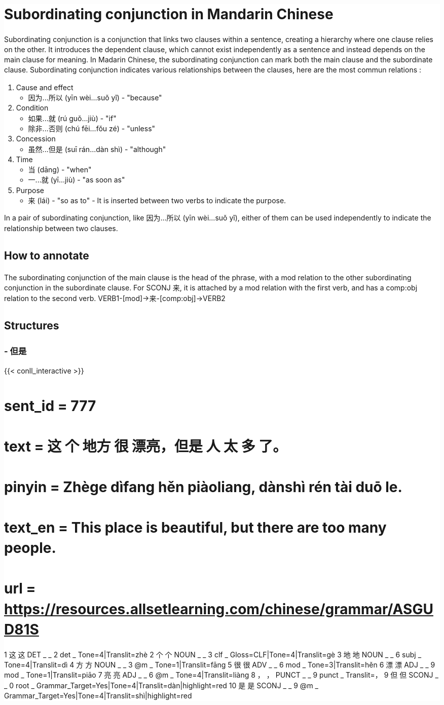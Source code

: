 # Subordinating conjunction in Mandarin Chinese

Subordinating conjunction is a conjunction that links two clauses within a sentence, creating a hierarchy where one clause relies on the other. It introduces the dependent clause, which cannot exist independently as a sentence and instead depends on the main clause for meaning. In Madarin Chinese, the subordinating conjunction can mark both the main clause and the subordinate clause. Subordinating conjunction indicates various relationships between the clauses, here are the most commun relations :

1) Cause and effect 
	- 因为...所以 (yīn wèi...suǒ yǐ) - "because"
2) Condition 
	- 如果...就 (rú guǒ...jiù) - "if"
	- 除非...否则 (chú fēi...fǒu zé) - "unless"
3) Concession 
	- 虽然...但是 (suī rán...dàn shì) - "although"
4) Time 
	- 当 (dāng) - "when"
	- 一...就 (yī...jiù) - "as soon as"
5) Purpose
	- 来 (lái) - "so as to" - It is inserted between two verbs to indicate the purpose.
	
In a pair of subordinating conjunction, like 因为...所以 (yīn wèi...suǒ yǐ), either of them can be used independently to indicate the relationship between two clauses.

## How to annotate
The subordinating conjunction of the main clause is the head of the phrase, with a mod relation to the other subordinating conjunction in the subordinate clause.
For SCONJ 来, it is attached by a mod relation with the first verb, and has a comp:obj relation to the second verb. 
VERB1-[mod]->来-[comp:obj]->VERB2

## Structures

### - 但是
{{< conll_interactive >}}
# sent_id = 777
# text = 这 个 地方 很 漂亮，但是 人 太 多 了。
# pinyin = Zhège dìfang hěn piàoliang, dànshì rén tài duō le.
# text_en = This place is beautiful, but there are too many people.
# url = https://resources.allsetlearning.com/chinese/grammar/ASGUD81S
1	这	这	DET	_	_	2	det	_	Tone=4|Translit=zhè
2	个	个	NOUN	_	_	3	clf	_	Gloss=CLF|Tone=4|Translit=gè
3	地	地	NOUN	_	_	6	subj	_	Tone=4|Translit=dì
4	方	方	NOUN	_	_	3	@m	_	Tone=1|Translit=fāng
5	很	很	ADV	_	_	6	mod	_	Tone=3|Translit=hěn
6	漂	漂	ADJ	_	_	9	mod	_	Tone=1|Translit=piāo
7	亮	亮	ADJ	_	_	6	@m	_	Tone=4|Translit=liàng
8	，	，	PUNCT	_	_	9	punct	_	Translit=，
9	但	但	SCONJ	_	_	0	root	_	Grammar_Target=Yes|Tone=4|Translit=dàn|highlight=red
10	是	是	SCONJ	_	_	9	@m	_	Grammar_Target=Yes|Tone=4|Translit=shì|highlight=red